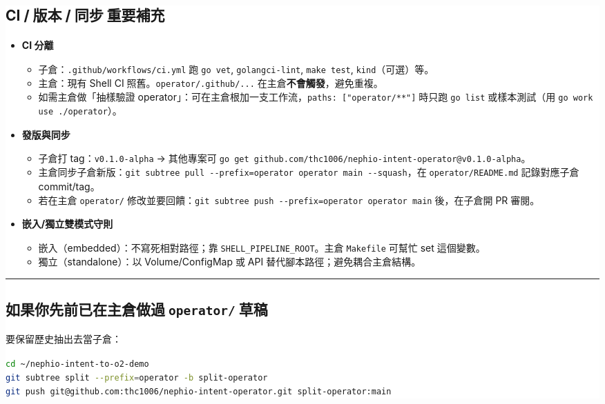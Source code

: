 
## CI / 版本 / 同步 重要補充

* **CI 分離**

  * 子倉：`.github/workflows/ci.yml` 跑 `go vet`, `golangci-lint`, `make test`, `kind`（可選）等。
  * 主倉：現有 Shell CI 照舊。`operator/.github/...` 在主倉**不會觸發**，避免重複。
  * 如需主倉做「抽樣驗證 operator」：可在主倉根加一支工作流，`paths: ["operator/**"]` 時只跑 `go list` 或樣本測試（用 `go work use ./operator`）。

* **發版與同步**

  * 子倉打 tag：`v0.1.0-alpha` → 其他專案可 `go get github.com/thc1006/nephio-intent-operator@v0.1.0-alpha`。
  * 主倉同步子倉新版：`git subtree pull --prefix=operator operator main --squash`，在 `operator/README.md` 記錄對應子倉 commit/tag。
  * 若在主倉 `operator/` 修改並要回饋：`git subtree push --prefix=operator operator main` 後，在子倉開 PR 審閱。

* **嵌入/獨立雙模式守則**

  * 嵌入（embedded）：不寫死相對路徑；靠 `SHELL_PIPELINE_ROOT`。主倉 `Makefile` 可幫忙 set 這個變數。
  * 獨立（standalone）：以 Volume/ConfigMap 或 API 替代腳本路徑；避免耦合主倉結構。

---

## 如果你先前已在主倉做過 `operator/` 草稿

要保留歷史抽出去當子倉：

```bash
cd ~/nephio-intent-to-o2-demo
git subtree split --prefix=operator -b split-operator
git push git@github.com:thc1006/nephio-intent-operator.git split-operator:main
```